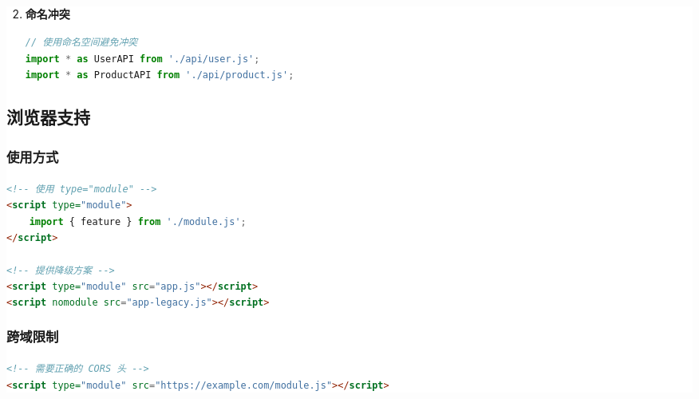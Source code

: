 2. **命名冲突**
   ```javascript
   // 使用命名空间避免冲突
   import * as UserAPI from './api/user.js';
   import * as ProductAPI from './api/product.js';
   ```

## 浏览器支持

### 使用方式

```html
<!-- 使用 type="module" -->
<script type="module">
    import { feature } from './module.js';
</script>

<!-- 提供降级方案 -->
<script type="module" src="app.js"></script>
<script nomodule src="app-legacy.js"></script>
```

### 跨域限制

```html
<!-- 需要正确的 CORS 头 -->
<script type="module" src="https://example.com/module.js"></script>
